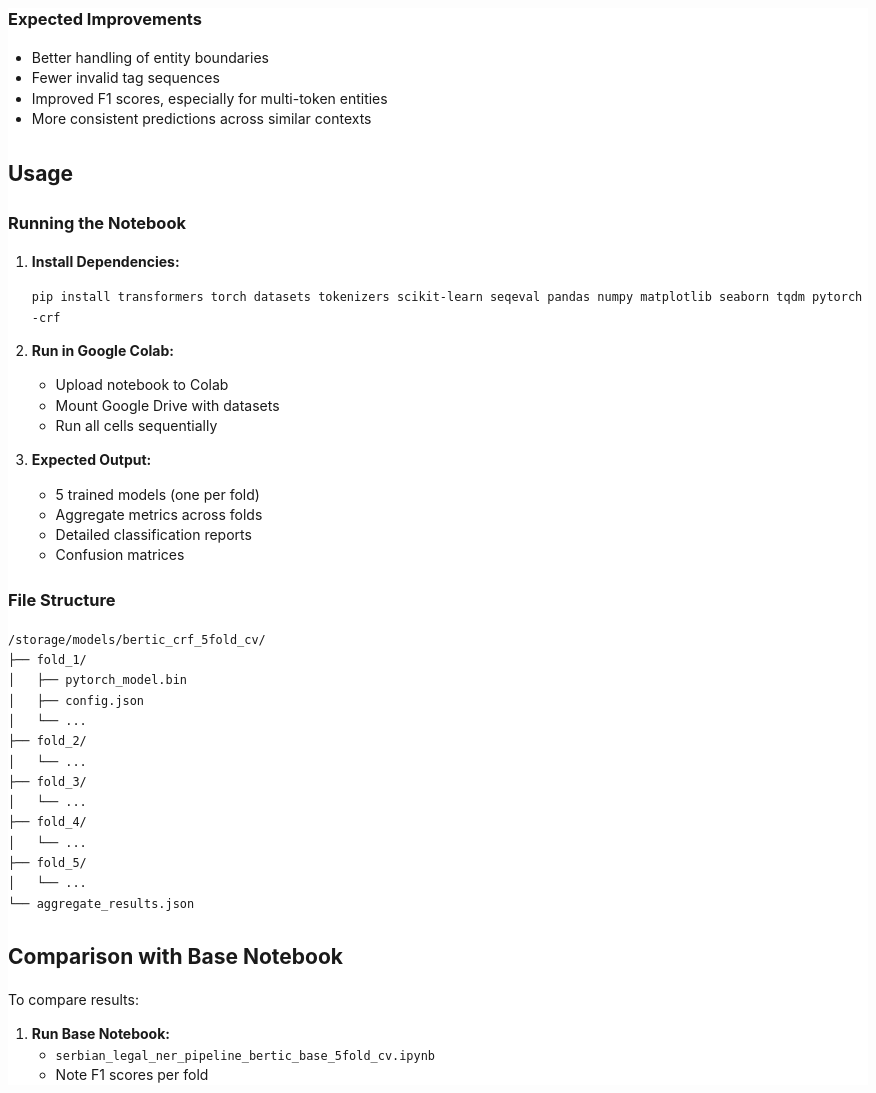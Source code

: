 ### Expected Improvements

- Better handling of entity boundaries
- Fewer invalid tag sequences
- Improved F1 scores, especially for multi-token entities
- More consistent predictions across similar contexts

## Usage

### Running the Notebook

1. **Install Dependencies:**
   ```bash
   pip install transformers torch datasets tokenizers scikit-learn seqeval pandas numpy matplotlib seaborn tqdm pytorch-crf
   ```

2. **Run in Google Colab:**
   - Upload notebook to Colab
   - Mount Google Drive with datasets
   - Run all cells sequentially

3. **Expected Output:**
   - 5 trained models (one per fold)
   - Aggregate metrics across folds
   - Detailed classification reports
   - Confusion matrices

### File Structure

```
/storage/models/bertic_crf_5fold_cv/
├── fold_1/
│   ├── pytorch_model.bin
│   ├── config.json
│   └── ...
├── fold_2/
│   └── ...
├── fold_3/
│   └── ...
├── fold_4/
│   └── ...
├── fold_5/
│   └── ...
└── aggregate_results.json
```

## Comparison with Base Notebook

To compare results:

1. **Run Base Notebook:**
   - `serbian_legal_ner_pipeline_bеrtic_base_5fold_cv.ipynb`
   - Note F1 scores per fold
